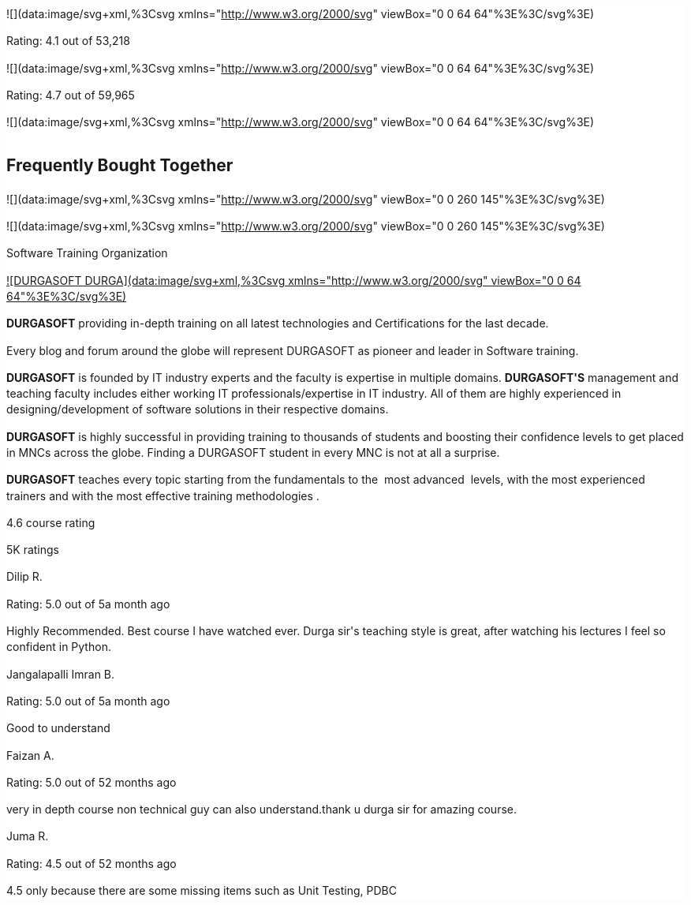 ![](data:image/svg+xml,%3Csvg xmlns="http://www.w3.org/2000/svg" viewBox="0 0 64 64"%3E%3C/svg%3E)

Rating: 4.1 out of 53,218

![](data:image/svg+xml,%3Csvg xmlns="http://www.w3.org/2000/svg" viewBox="0 0 64 64"%3E%3C/svg%3E)

Rating: 4.7 out of 59,965

![](data:image/svg+xml,%3Csvg xmlns="http://www.w3.org/2000/svg" viewBox="0 0 64 64"%3E%3C/svg%3E)

## Frequently Bought Together

![](data:image/svg+xml,%3Csvg xmlns="http://www.w3.org/2000/svg" viewBox="0 0 260 145"%3E%3C/svg%3E)

![](data:image/svg+xml,%3Csvg xmlns="http://www.w3.org/2000/svg" viewBox="0 0 260 145"%3E%3C/svg%3E)

Software Training Organization

[![DURGASOFT DURGA](data:image/svg+xml,%3Csvg xmlns="http://www.w3.org/2000/svg" viewBox="0 0 64 64"%3E%3C/svg%3E)](chrome-extension://hajanaajapkhaabfcofdjgjnlgkdkknm/user/private-durgsoft-training-services-limited/)

**DURGASOFT** providing in-depth training on all latest technologies and Certifications for the last decade.

Every blog and forum around the globe will represent DURGASOFT as pioneer and leader in Software training.

**DURGASOFT** is founded by IT industry experts and the faculty is expertise in multiple domains. **DURGASOFT'S** management and teaching faculty includes either working IT professionals/expertise in IT industry. All of them are highly experienced in designing/development of software solutions in their respective domains.

**DURGASOFT** is highly successful in providing training to thousands of students and boosting their confidence levels to get placed in MNCs across the globe. Finding a DURGASOFT student in every MNC is not at all a surprise.

**DURGASOFT** teaches every topic starting from the fundamentals to the  most advanced  levels, with the most experienced trainers and with the most effective training methodologies .

4.6 course rating

5K ratings

Dilip R.

Rating: 5.0 out of 5a month ago

Highly Recommended. Best course I have watched ever. Durga sir's teaching style is great, after watching his lectures I feel so confident in Python.

Jangalapalli Imran B.

Rating: 5.0 out of 5a month ago

Good to understand

Faizan A.

Rating: 5.0 out of 52 months ago

very in depth course non technical guy can also understand.thank u durga sir for amazing course.

Juma R.

Rating: 4.5 out of 52 months ago

4.5 only because there are some missing items such as Unit Testing, PDBC